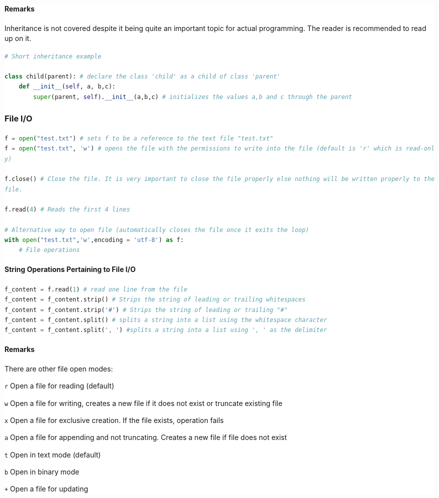 #### Remarks

Inheritance is not covered despite it being quite an important topic for actual programming. The reader is recommended to read up on it.

```python
# Short inheritance example

class child(parent): # declare the class 'child' as a child of class 'parent'
    def __init__(self, a, b,c):
        super(parent, self).__init__(a,b,c) # initializes the values a,b and c through the parent
```

### File I/O

```python
f = open("test.txt") # sets f to be a reference to the text file "test.txt"
f = open("test.txt", 'w') # opens the file with the permissions to write into the file (default is 'r' which is read-only)

f.close() # Close the file. It is very important to close the file properly else nothing will be written properly to the file.

f.read(4) # Reads the first 4 lines

# Alternative way to open file (automatically closes the file once it exits the loop)
with open("test.txt",'w',encoding = 'utf-8') as f:
    # File operations
```

#### String Operations Pertaining to File I/O

```python
f_content = f.read(1) # read one line from the file
f_content = f_content.strip() # Strips the string of leading or trailing whitespaces
f_content = f_content.strip('#') # Strips the string of leading or trailing "#"
f_content = f_content.split() # splits a string into a list using the whitespace character
f_content = f_content.split(', ') #splits a string into a list using ', ' as the delimiter
```

#### Remarks

There are other file open modes:

`r` 			Open a file for reading (default)

`w`			Open a file for writing, creates a new file if it does not exist or truncate existing file

`x`			Open a file for exclusive creation. If the file exists, operation fails

`a`			Open a file for appending and not truncating. Creates a new file if file does not exist

`t`			Open in text mode (default)

`b`			Open in binary mode

`+`			Open a file for updating
